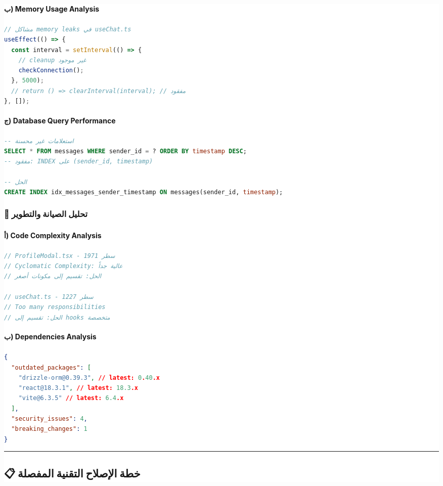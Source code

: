 #### ب) Memory Usage Analysis

```typescript
// مشاكل memory leaks في useChat.ts
useEffect(() => {
  const interval = setInterval(() => {
    // cleanup غير موجود
    checkConnection();
  }, 5000);
  // return () => clearInterval(interval); // مفقود
}, []);
```

#### ج) Database Query Performance

```sql
-- استعلامات غير محسنة
SELECT * FROM messages WHERE sender_id = ? ORDER BY timestamp DESC;
-- مفقود: INDEX على (sender_id, timestamp)

-- الحل
CREATE INDEX idx_messages_sender_timestamp ON messages(sender_id, timestamp);
```

### 🔧 تحليل الصيانة والتطوير

#### أ) Code Complexity Analysis

```typescript
// ProfileModal.tsx - 1971 سطر
// Cyclomatic Complexity: عالية جداً
// الحل: تقسيم إلى مكونات أصغر

// useChat.ts - 1227 سطر
// Too many responsibilities
// الحل: تقسيم إلى hooks متخصصة
```

#### ب) Dependencies Analysis

```json
{
  "outdated_packages": [
    "drizzle-orm@0.39.3", // latest: 0.40.x
    "react@18.3.1", // latest: 18.3.x
    "vite@6.3.5" // latest: 6.4.x
  ],
  "security_issues": 4,
  "breaking_changes": 1
}
```

---

## 📋 خطة الإصلاح التقنية المفصلة
